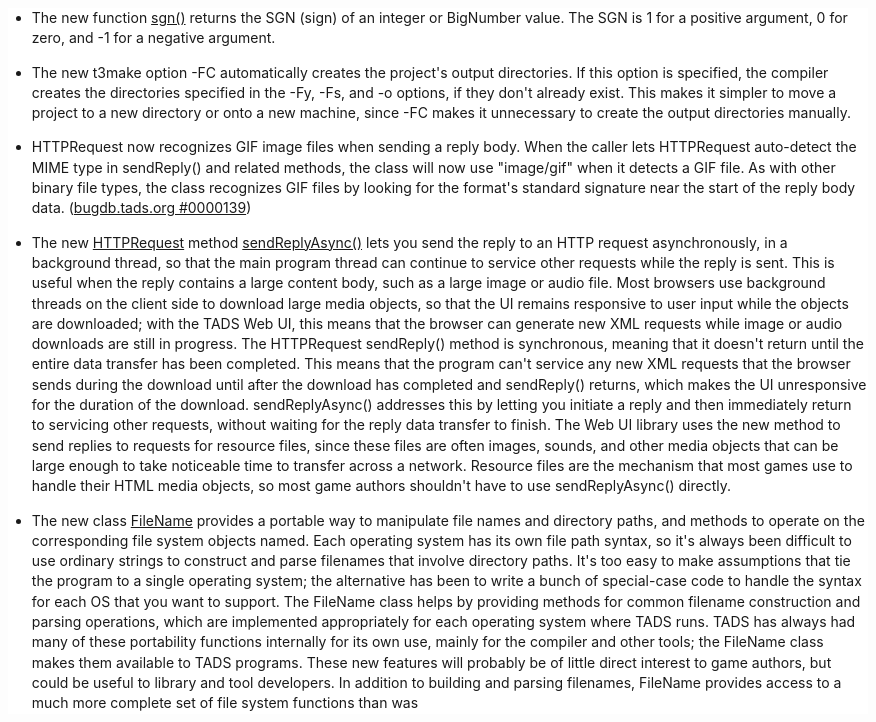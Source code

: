 -   The new function [sgn()](sysman/tadsgen.htm#sgn) returns the SGN
    (sign) of an integer or BigNumber value. The SGN is 1 for a positive
    argument, 0 for zero, and -1 for a negative argument.

-   The new t3make option -FC automatically creates the project\'s
    output directories. If this option is specified, the compiler
    creates the directories specified in the -Fy, -Fs, and -o options,
    if they don\'t already exist. This makes it simpler to move a
    project to a new directory or onto a new machine, since -FC makes it
    unnecessary to create the output directories manually.

-   HTTPRequest now recognizes GIF image files when sending a reply
    body. When the caller lets HTTPRequest auto-detect the MIME type in
    sendReply() and related methods, the class will now use
    \"image/gif\" when it detects a GIF file. As with other binary file
    types, the class recognizes GIF files by looking for the format\'s
    standard signature near the start of the reply body data.
    ([bugdb.tads.org
    #0000139](http://bugdb.tads.org/view.php?id=0000139))

-   The new [HTTPRequest](sysman/httpreq.htm) method
    [sendReplyAsync()](sysman/httpreq.htm#sendReplyAsync) lets you send
    the reply to an HTTP request asynchronously, in a background thread,
    so that the main program thread can continue to service other
    requests while the reply is sent. This is useful when the reply
    contains a large content body, such as a large image or audio file.
    Most browsers use background threads on the client side to download
    large media objects, so that the UI remains responsive to user input
    while the objects are downloaded; with the TADS Web UI, this means
    that the browser can generate new XML requests while image or audio
    downloads are still in progress. The HTTPRequest sendReply() method
    is synchronous, meaning that it doesn\'t return until the entire
    data transfer has been completed. This means that the program can\'t
    service any new XML requests that the browser sends during the
    download until after the download has completed and sendReply()
    returns, which makes the UI unresponsive for the duration of the
    download. sendReplyAsync() addresses this by letting you initiate a
    reply and then immediately return to servicing other requests,
    without waiting for the reply data transfer to finish.
    The Web UI library uses the new method to send replies to requests
    for resource files, since these files are often images, sounds, and
    other media objects that can be large enough to take noticeable time
    to transfer across a network. Resource files are the mechanism that
    most games use to handle their HTML media objects, so most game
    authors shouldn\'t have to use sendReplyAsync() directly.

-   The new class [FileName](sysman/filename.htm) provides a portable
    way to manipulate file names and directory paths, and methods to
    operate on the corresponding file system objects named. Each
    operating system has its own file path syntax, so it\'s always been
    difficult to use ordinary strings to construct and parse filenames
    that involve directory paths. It\'s too easy to make assumptions
    that tie the program to a single operating system; the alternative
    has been to write a bunch of special-case code to handle the syntax
    for each OS that you want to support. The FileName class helps by
    providing methods for common filename construction and parsing
    operations, which are implemented appropriately for each operating
    system where TADS runs. TADS has always had many of these
    portability functions internally for its own use, mainly for the
    compiler and other tools; the FileName class makes them available to
    TADS programs. These new features will probably be of little direct
    interest to game authors, but could be useful to library and tool
    developers.
    In addition to building and parsing filenames, FileName provides
    access to a much more complete set of file system functions than was